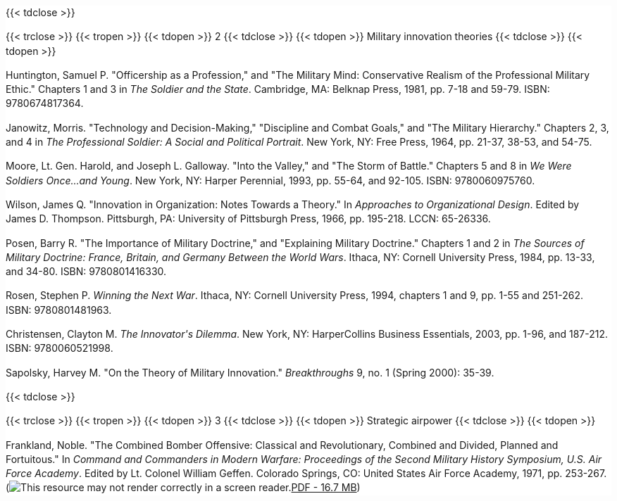 
{{< tdclose >}}

{{< trclose >}}
{{< tropen >}}
{{< tdopen >}}
2
{{< tdclose >}}
{{< tdopen >}}
Military innovation theories
{{< tdclose >}}
{{< tdopen >}}


Huntington, Samuel P. "Officership as a Profession," and "The Military Mind: Conservative Realism of the Professional Military Ethic." Chapters 1 and 3 in _The Soldier and the State_. Cambridge, MA: Belknap Press, 1981, pp. 7-18 and 59-79. ISBN: 9780674817364.

Janowitz, Morris. "Technology and Decision-Making," "Discipline and Combat Goals," and "The Military Hierarchy." Chapters 2, 3, and 4 in _The Professional Soldier: A Social and Political Portrait_. New York, NY: Free Press, 1964, pp. 21-37, 38-53, and 54-75.

Moore, Lt. Gen. Harold, and Joseph L. Galloway. "Into the Valley," and "The Storm of Battle." Chapters 5 and 8 in _We Were Soldiers Once...and Young_. New York, NY: Harper Perennial, 1993, pp. 55-64, and 92-105. ISBN: 9780060975760.

Wilson, James Q. "Innovation in Organization: Notes Towards a Theory." In _Approaches to Organizational Design_. Edited by James D. Thompson. Pittsburgh, PA: University of Pittsburgh Press, 1966, pp. 195-218. LCCN: 65-26336.

Posen, Barry R. "The Importance of Military Doctrine," and "Explaining Military Doctrine." Chapters 1 and 2 in _The Sources of Military Doctrine: France, Britain, and Germany Between the World Wars_. Ithaca, NY: Cornell University Press, 1984, pp. 13-33, and 34-80. ISBN: 9780801416330.

Rosen, Stephen P. _Winning the Next War_. Ithaca, NY: Cornell University Press, 1994, chapters 1 and 9, pp. 1-55 and 251-262. ISBN: 9780801481963.

Christensen, Clayton M. _The Innovator's Dilemma_. New York, NY: HarperCollins Business Essentials, 2003, pp. 1-96, and 187-212. ISBN: 9780060521998.

Sapolsky, Harvey M. "On the Theory of Military Innovation." _Breakthroughs_ 9, no. 1 (Spring 2000): 35-39.


{{< tdclose >}}

{{< trclose >}}
{{< tropen >}}
{{< tdopen >}}
3
{{< tdclose >}}
{{< tdopen >}}
Strategic airpower
{{< tdclose >}}
{{< tdopen >}}


Frankland, Noble. "The Combined Bomber Offensive: Classical and Revolutionary, Combined and Divided, Planned and Fortuitous." In _Command and Commanders in Modern Warfare: Proceedings of the Second Military History Symposium, U.S. Air Force Academy_. Edited by Lt. Colonel William Geffen. Colorado Springs, CO: United States Air Force Academy, 1971, pp. 253-267. (![This resource may not render correctly in a screen reader.](/images/inacessible.gif)[PDF - 16.7 MB](http://www.au.af.mil/au/awc/awcgate/cbo-afa/cbo00.htm))

